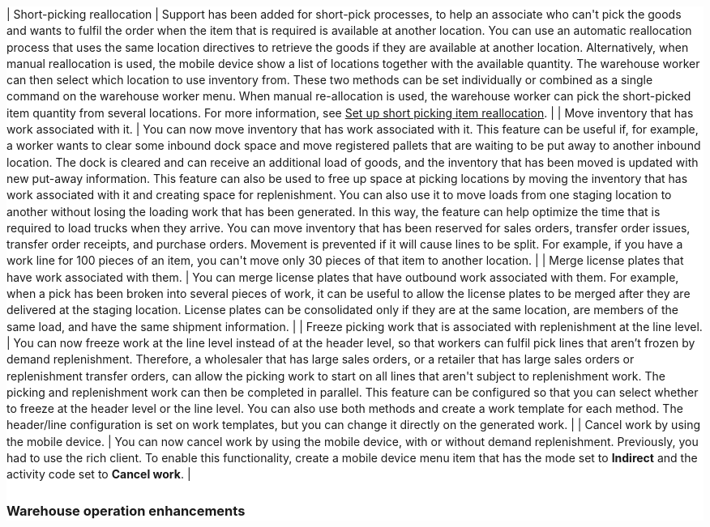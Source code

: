 | Short-picking reallocation                                                   | Support has been added for short-pick processes, to help an associate who can't pick the goods and wants to fulfil the order when the item that is required is available at another location. You can use an automatic reallocation process that uses the same location directives to retrieve the goods if they are available at another location. Alternatively, when manual reallocation is used, the mobile device show a list of locations together with the available quantity. The warehouse worker can then select which location to use inventory from. These two methods can be set individually or combined as a single command on the warehouse worker menu. When manual re-allocation is used, the warehouse worker can pick the short-picked item quantity from several locations. For more information, see [Set up short picking item reallocation](http://ax.help.dynamics.com/en/wiki/set-up-short-picking-item-reallocation/).                                                                                                                                                                                          |
| Move inventory that has work associated with it.                             | You can now move inventory that has work associated with it. This feature can be useful if, for example, a worker wants to clear some inbound dock space and move registered pallets that are waiting to be put away to another inbound location. The dock is cleared and can receive an additional load of goods, and the inventory that has been moved is updated with new put-away information. This feature can also be used to free up space at picking locations by moving the inventory that has work associated with it and creating space for replenishment. You can also use it to move loads from one staging location to another without losing the loading work that has been generated. In this way, the feature can help optimize the time that is required to load trucks when they arrive. You can move inventory that has been reserved for sales orders, transfer order issues, transfer order receipts, and purchase orders. Movement is prevented if it will cause lines to be split. For example, if you have a work line for 100 pieces of an item, you can't move only 30 pieces of that item to another location. |
| Merge license plates that have work associated with them.                    | You can merge license plates that have outbound work associated with them. For example, when a pick has been broken into several pieces of work, it can be useful to allow the license plates to be merged after they are delivered at the staging location. License plates can be consolidated only if they are at the same location, are members of the same load, and have the same shipment information.                                                                                                                                                                                                                                                                                                                                                                                                                                                                                                                                                                                                                                                                                                                               |
| Freeze picking work that is associated with replenishment at the line level. | You can now freeze work at the line level instead of at the header level, so that workers can fulfil pick lines that aren’t frozen by demand replenishment. Therefore, a wholesaler that has large sales orders, or a retailer that has large sales orders or replenishment transfer orders, can allow the picking work to start on all lines that aren't subject to replenishment work. The picking and replenishment work can then be completed in parallel. This feature can be configured so that you can select whether to freeze at the header level or the line level. You can also use both methods and create a work template for each method. The header/line configuration is set on work templates, but you can change it directly on the generated work.                                                                                                                                                                                                                                                                                                                                                                      |
| Cancel work by using the mobile device.                                      | You can now cancel work by using the mobile device, with or without demand replenishment. Previously, you had to use the rich client. To enable this functionality, create a mobile device menu item that has the mode set to **Indirect** and the activity code set to **Cancel work**.                                                                                                                                                                                                                                                                                                                                                                                                                                                                                                                                                                                                                                                                                                                                                                                                                                                   |

### Warehouse operation enhancements
